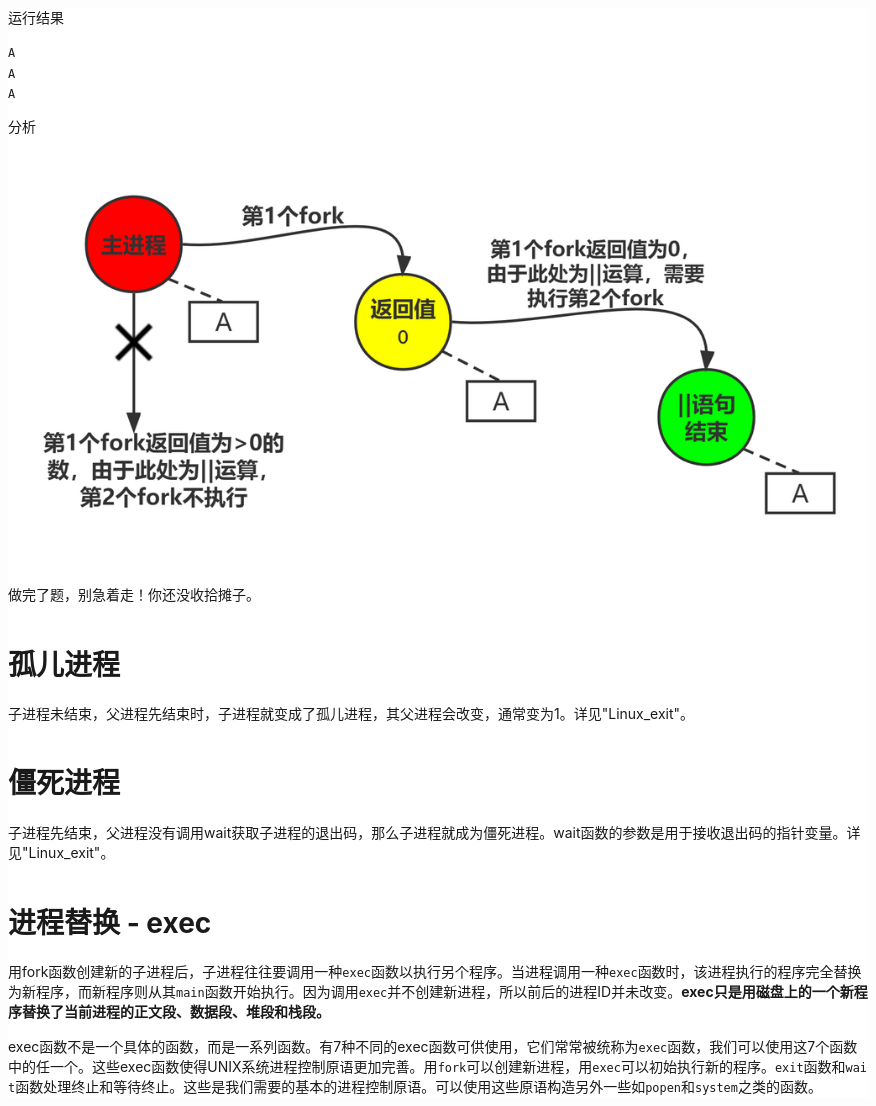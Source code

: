 运行结果

```
A
A
A

```

分析

![image-20220513174543556](../../images/Linux_进程/image-20220513174543556.png)
做完了题，别急着走！你还没收拾摊子。

# 孤儿进程

子进程未结束，父进程先结束时，子进程就变成了孤儿进程，其父进程会改变，通常变为1。详见"Linux_exit"。

# 僵死进程

子进程先结束，父进程没有调用wait获取子进程的退出码，那么子进程就成为僵死进程。wait函数的参数是用于接收退出码的指针变量。详见"Linux_exit"。

# 进程替换 - exec

用fork函数创建新的子进程后，子进程往往要调用一种`exec`函数以执行另个程序。当进程调用一种`exec`函数时，该进程执行的程序完全替换为新程序，而新程序则从其`main`函数开始执行。因为调用`exec`并不创建新进程，所以前后的进程ID并未改变。**exec只是用磁盘上的一个新程序替换了当前进程的正文段、数据段、堆段和栈段。**

exec函数不是一个具体的函数，而是一系列函数。有7种不同的exec函数可供使用，它们常常被统称为`exec`函数，我们可以使用这7个函数中的任一个。这些exec函数使得UNIX系统进程控制原语更加完善。用`fork`可以创建新进程，用`exec`可以初始执行新的程序。`exit`函数和`wait`函数处理终止和等待终止。这些是我们需要的基本的进程控制原语。可以使用这些原语构造另外一些如`popen`和`system`之类的函数。
